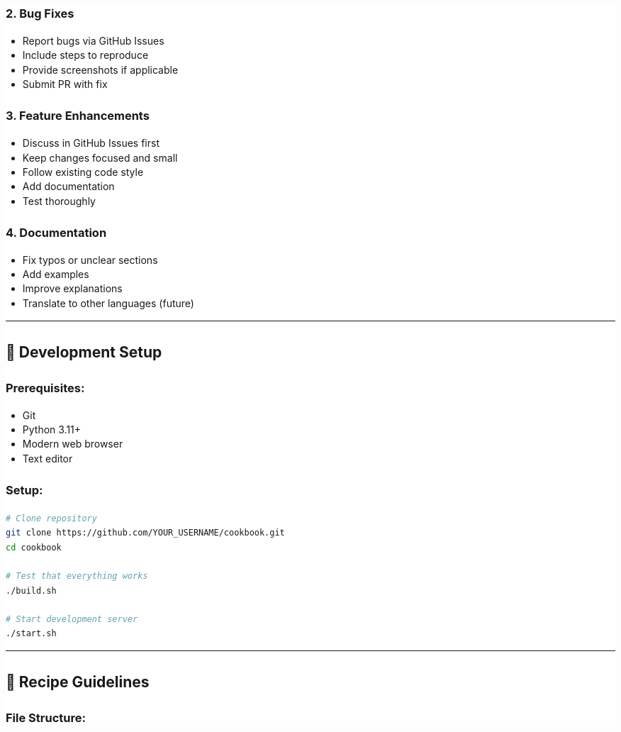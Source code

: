 ### 2. Bug Fixes

- Report bugs via GitHub Issues
- Include steps to reproduce
- Provide screenshots if applicable
- Submit PR with fix

### 3. Feature Enhancements

- Discuss in GitHub Issues first
- Keep changes focused and small
- Follow existing code style
- Add documentation
- Test thoroughly

### 4. Documentation

- Fix typos or unclear sections
- Add examples
- Improve explanations
- Translate to other languages (future)

---

## 🔧 Development Setup

### Prerequisites:

- Git
- Python 3.11+
- Modern web browser
- Text editor

### Setup:

```bash
# Clone repository
git clone https://github.com/YOUR_USERNAME/cookbook.git
cd cookbook

# Test that everything works
./build.sh

# Start development server
./start.sh
```

---

## 📝 Recipe Guidelines

### File Structure:
